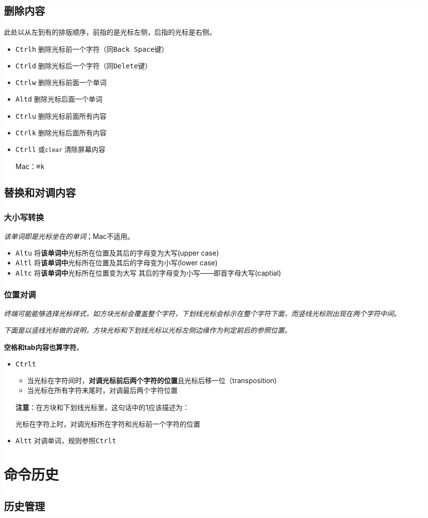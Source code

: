 

## 删除内容

此处以从左到有的排版顺序，前指的是光标左侧，后指的光标是右侧。

- <kbd>Ctrl</kbd><kbd>h</kbd>  删除光标前一个字符（同<kbd>Back Space</kbd>键）
- <kbd>Ctrl</kbd><kbd>d</kbd>  删除光标后一个字符（同<kbd>Delete</kbd>键）



- <kbd>Ctrl</kbd><kbd>w</kbd>  删除光标前面一个单词
- <kbd>Alt</kbd><kbd>d</kbd>  删除光标后面一个单词



- <kbd>Ctrl</kbd><kbd>u</kbd> 删除光标前面所有内容
- <kbd>Ctrl</kbd><kbd>k</kbd> 删除光标后面所有内容



- <kbd>Ctrl</kbd><kbd>l</kbd> 或`clear`  清除屏幕内容

  Mac：<kbd>⌘</kbd><kbd>k</kbd>

## 替换和对调内容

### 大小写转换

*该单词即是光标坐在的单词*；Mac不适用。

- <kbd>Alt</kbd><kbd>u</kbd>  将**该单词中**光标所在位置及其后的字母变为大写(upper case)
- <kbd>Alt</kbd><kbd>l</kbd>  将**该单词中**光标所在位置及其后的字母变为小写(lower case)
- <kbd>Alt</kbd><kbd>c</kbd>  将**该单词中**光标所在位置变为大写 其后的字母变为小写——即首字母大写(captial)

### 位置对调

*终端可能能够选择光标样式，如方块光标会覆盖整个字符，下划线光标会标示在整个字符下面，而竖线光标则出现在两个字符中间。*

*下面是以竖线光标做的说明，方块光标和下划线光标以光标左侧边缘作为判定前后的参照位置。*

**空格和tab内容也算字符**。

- <kbd>Ctrl</kbd><kbd>t</kbd>

  - 当光标在字符间时，**对调光标前后两个字符的位置**且光标后移一位（transposition)
  - 当光标在所有字符末尾时，对调最后两个字符位置

  **注意**：在方块和下划线光标里，这句话中的1应该描述为：

  光标在字符上时，对调光标所在字符和光标前一个字符的位置

- <kbd>Alt</kbd><kbd>t</kbd>  对调单词，规则参照<kbd>Ctrl</kbd><kbd>t</kbd>

# 命令历史

## 历史管理
